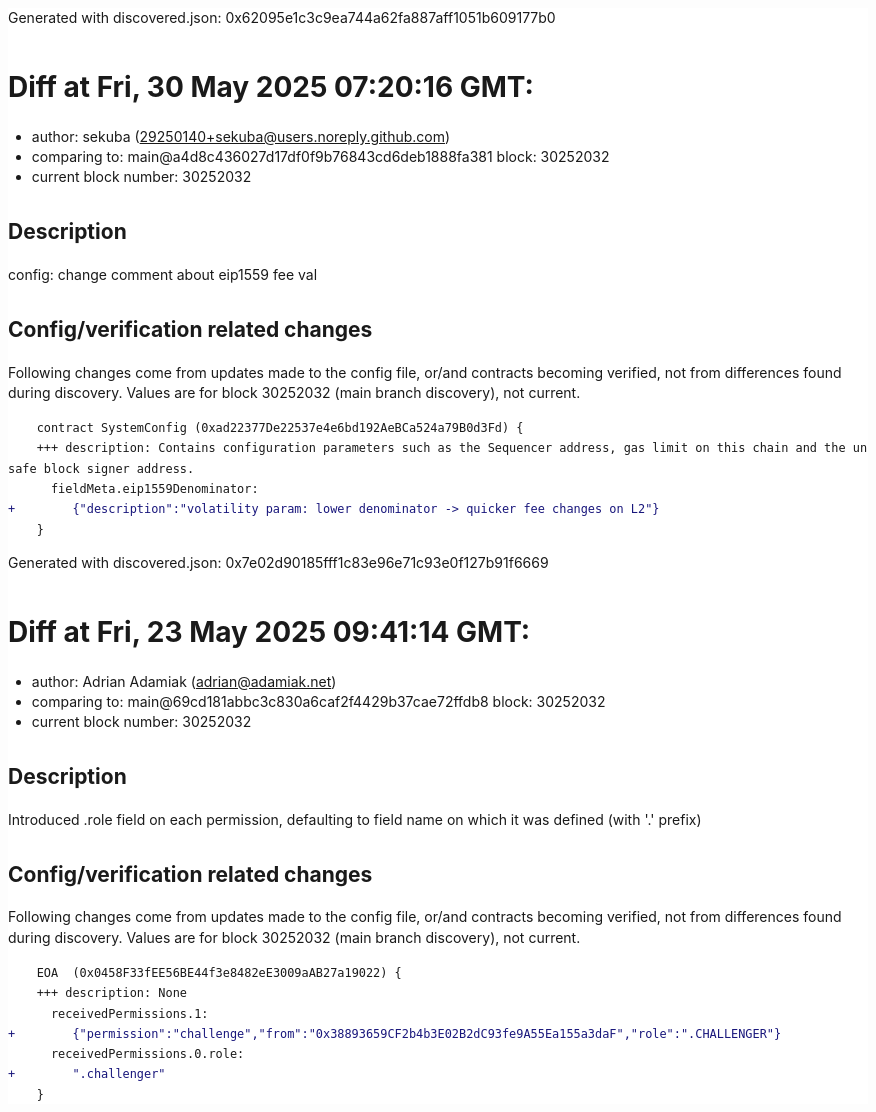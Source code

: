 Generated with discovered.json: 0x62095e1c3c9ea744a62fa887aff1051b609177b0

# Diff at Fri, 30 May 2025 07:20:16 GMT:

- author: sekuba (<29250140+sekuba@users.noreply.github.com>)
- comparing to: main@a4d8c436027d17df0f9b76843cd6deb1888fa381 block: 30252032
- current block number: 30252032

## Description

config: change comment about eip1559 fee val

## Config/verification related changes

Following changes come from updates made to the config file,
or/and contracts becoming verified, not from differences found during
discovery. Values are for block 30252032 (main branch discovery), not current.

```diff
    contract SystemConfig (0xad22377De22537e4e6bd192AeBCa524a79B0d3Fd) {
    +++ description: Contains configuration parameters such as the Sequencer address, gas limit on this chain and the unsafe block signer address.
      fieldMeta.eip1559Denominator:
+        {"description":"volatility param: lower denominator -> quicker fee changes on L2"}
    }
```

Generated with discovered.json: 0x7e02d90185fff1c83e96e71c93e0f127b91f6669

# Diff at Fri, 23 May 2025 09:41:14 GMT:

- author: Adrian Adamiak (<adrian@adamiak.net>)
- comparing to: main@69cd181abbc3c830a6caf2f4429b37cae72ffdb8 block: 30252032
- current block number: 30252032

## Description

Introduced .role field on each permission, defaulting to field name on which it was defined (with '.' prefix)

## Config/verification related changes

Following changes come from updates made to the config file,
or/and contracts becoming verified, not from differences found during
discovery. Values are for block 30252032 (main branch discovery), not current.

```diff
    EOA  (0x0458F33fEE56BE44f3e8482eE3009aAB27a19022) {
    +++ description: None
      receivedPermissions.1:
+        {"permission":"challenge","from":"0x38893659CF2b4b3E02B2dC93fe9A55Ea155a3daF","role":".CHALLENGER"}
      receivedPermissions.0.role:
+        ".challenger"
    }
```
